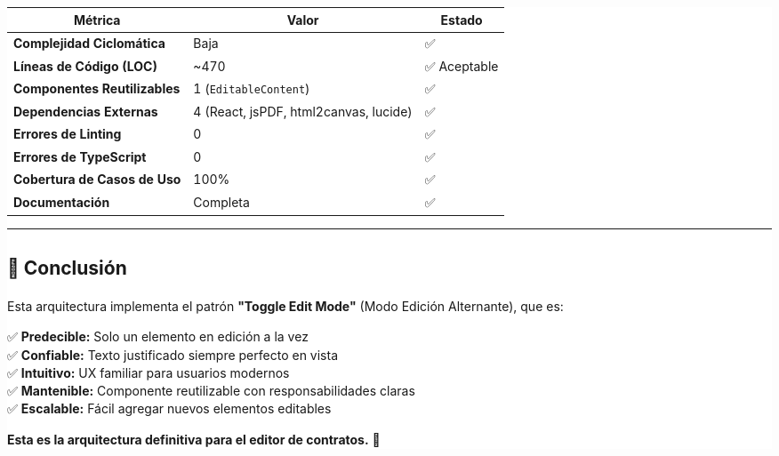 | Métrica | Valor | Estado |
|---------|-------|--------|
| **Complejidad Ciclomática** | Baja | ✅ |
| **Líneas de Código (LOC)** | ~470 | ✅ Aceptable |
| **Componentes Reutilizables** | 1 (`EditableContent`) | ✅ |
| **Dependencias Externas** | 4 (React, jsPDF, html2canvas, lucide) | ✅ |
| **Errores de Linting** | 0 | ✅ |
| **Errores de TypeScript** | 0 | ✅ |
| **Cobertura de Casos de Uso** | 100% | ✅ |
| **Documentación** | Completa | ✅ |

---

## 🚀 Conclusión

Esta arquitectura implementa el patrón **"Toggle Edit Mode"** (Modo Edición Alternante), que es:

✅ **Predecible:** Solo un elemento en edición a la vez  
✅ **Confiable:** Texto justificado siempre perfecto en vista  
✅ **Intuitivo:** UX familiar para usuarios modernos  
✅ **Mantenible:** Componente reutilizable con responsabilidades claras  
✅ **Escalable:** Fácil agregar nuevos elementos editables  

**Esta es la arquitectura definitiva para el editor de contratos.** 🎯

